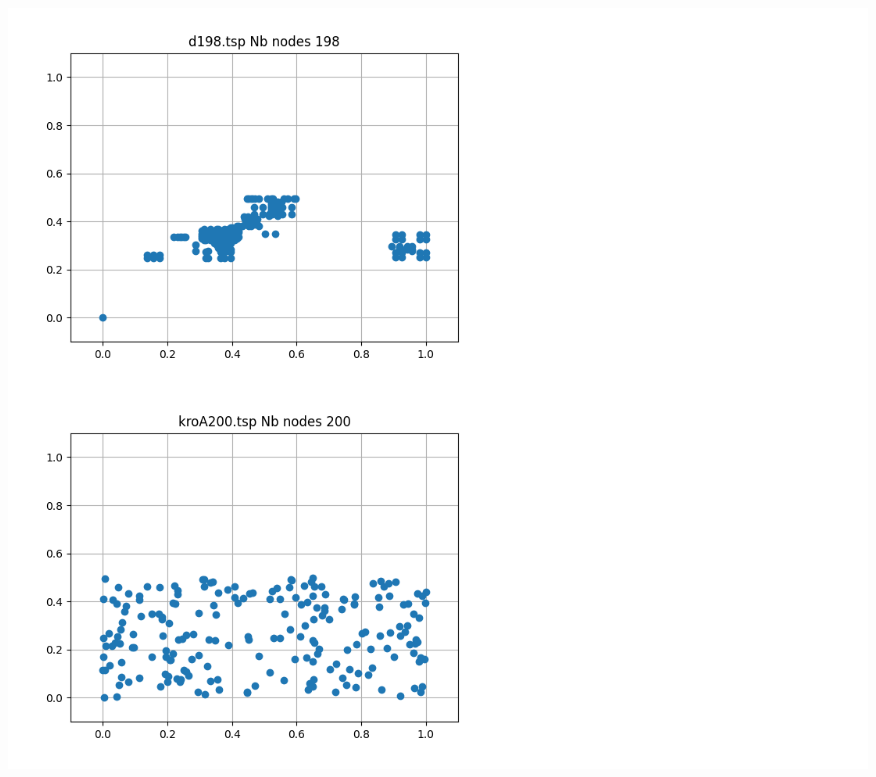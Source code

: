 <img src="../tsp_plots/d198.tsp.png" width="500px"> <img src="../tsp_plots/kroA200.tsp.png" width="500px">
